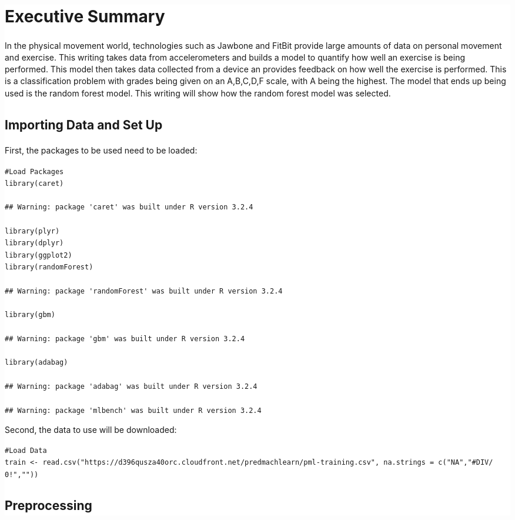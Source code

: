Executive Summary
=================

In the physical movement world, technologies such as Jawbone and FitBit
provide large amounts of data on personal movement and exercise. This
writing takes data from accelerometers and builds a model to quantify
how well an exercise is being performed. This model then takes data
collected from a device an provides feedback on how well the exercise is
performed. This is a classification problem with grades being given on
an A,B,C,D,F scale, with A being the highest. The model that ends up
being used is the random forest model. This writing will show how the
random forest model was selected.

Importing Data and Set Up
-------------------------

First, the packages to be used need to be loaded:

    #Load Packages
    library(caret)

    ## Warning: package 'caret' was built under R version 3.2.4

    library(plyr)
    library(dplyr)
    library(ggplot2)
    library(randomForest)

    ## Warning: package 'randomForest' was built under R version 3.2.4

    library(gbm)

    ## Warning: package 'gbm' was built under R version 3.2.4

    library(adabag)

    ## Warning: package 'adabag' was built under R version 3.2.4

    ## Warning: package 'mlbench' was built under R version 3.2.4

Second, the data to use will be downloaded:

    #Load Data
    train <- read.csv("https://d396qusza40orc.cloudfront.net/predmachlearn/pml-training.csv", na.strings = c("NA","#DIV/0!",""))

Preprocessing
-------------
